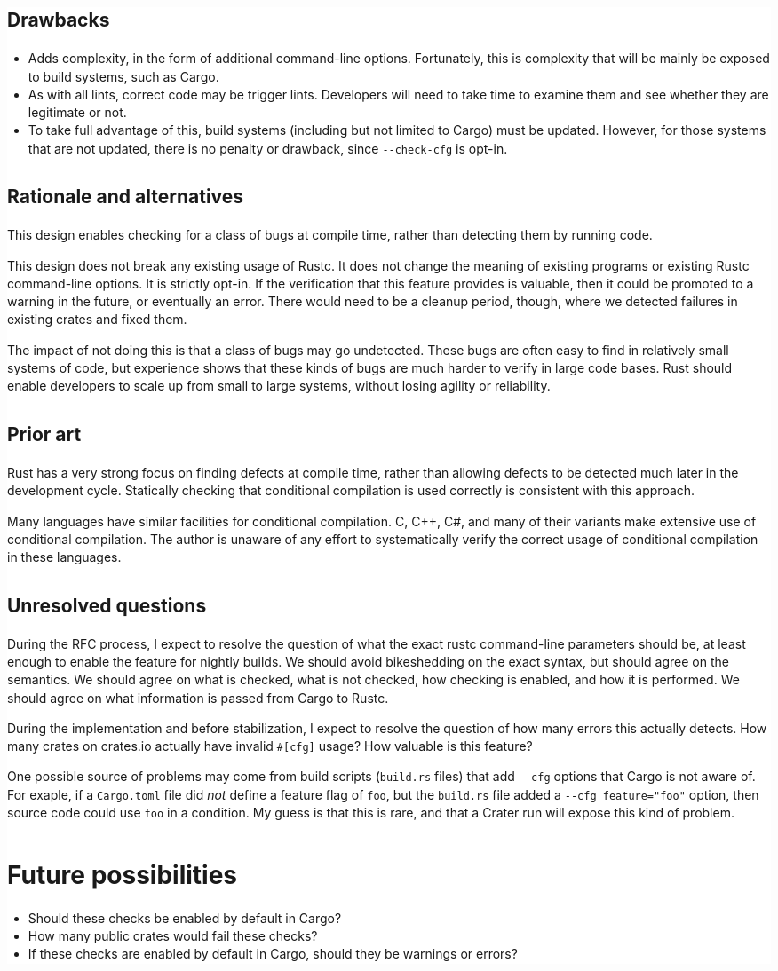 ## Drawbacks

* Adds complexity, in the form of additional command-line options. Fortunately, this is
  complexity that will be mainly be exposed to build systems, such as Cargo.
* As with all lints, correct code may be trigger lints. Developers will need to take time to
  examine them and see whether they are legitimate or not.
* To take full advantage of this, build systems (including but not limited to Cargo) must be
  updated. However, for those systems that are not updated, there is no penalty or drawback,
  since `--check-cfg` is opt-in.

## Rationale and alternatives

This design enables checking for a class of bugs at compile time, rather than detecting them by 
running code.

This design does not break any existing usage of Rustc. It does not change the meaning of existing
programs or existing Rustc command-line options. It is strictly opt-in. If the verification that
this feature provides is valuable, then it could be promoted to a warning in the future, or
eventually an error. There would need to be a cleanup period, though, where we detected failures in
existing crates and fixed them.

The impact of not doing this is that a class of bugs may go undetected. These bugs are often easy
to find in relatively small systems of code, but experience shows that these kinds of bugs are much
harder to verify in large code bases. Rust should enable developers to scale up from small to large
systems, without losing agility or reliability.

## Prior art

Rust has a very strong focus on finding defects at compile time, rather than allowing defects to be
detected much later in the development cycle. Statically checking that conditional compilation is
used correctly is consistent with this approach.

Many languages have similar facilities for conditional compilation. C, C++, C#, and many of their
variants make extensive use of conditional compilation. The author is unaware of any effort to
systematically verify the correct usage of conditional compilation in these languages.

## Unresolved questions

During the RFC process, I expect to resolve the question of what the exact rustc command-line
parameters should be, at least enough to enable the feature for nightly builds. We should avoid
bikeshedding on the exact syntax, but should agree on the semantics. We should agree on what is
checked, what is not checked, how checking is enabled, and how it is performed. We should agree on
what information is passed from Cargo to Rustc.

During the implementation and before stabilization, I expect to resolve the question of how many errors this actually detects. How many crates on crates.io actually have invalid `#[cfg]` usage?
How valuable is this feature?

One possible source of problems may come from build scripts (`build.rs` files) that add `--cfg`
options that Cargo is not aware of. For exaple, if a `Cargo.toml` file did _not_ define a feature
flag of `foo`, but the `build.rs` file added a `--cfg feature="foo"` option, then source code
could use `foo` in a condition. My guess is that this is rare, and that a Crater run will expose
this kind of problem.

# Future possibilities

* Should these checks be enabled by default in Cargo?
* How many public crates would fail these checks?
* If these checks are enabled by default in Cargo, should they be warnings or errors?
